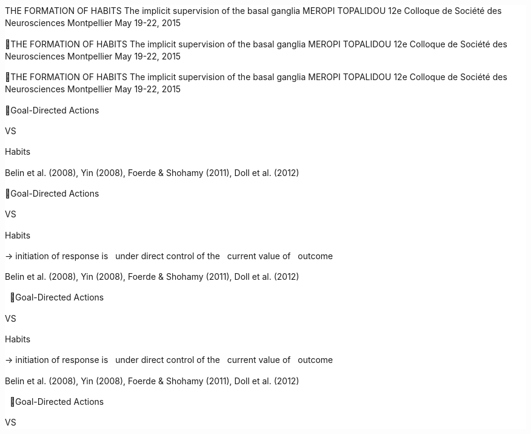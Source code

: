 THE FORMATION OF HABITS 
 The implicit supervision of the basal ganglia 
 MEROPI TOPALIDOU
12e Colloque de Société des Neurosciences 
Montpellier 
May 19-22, 2015

THE FORMATION OF HABITS 
 The implicit supervision of the basal ganglia 
 MEROPI TOPALIDOU
12e Colloque de Société des Neurosciences 
Montpellier 
May 19-22, 2015

THE FORMATION OF HABITS 
 The implicit supervision of the basal ganglia 
 MEROPI TOPALIDOU
12e Colloque de Société des Neurosciences 
Montpellier 
May 19-22, 2015

Goal-Directed Actions

VS

Habits

Belin et al. (2008), Yin (2008), Foerde & Shohamy (2011), Doll et al. (2012) 

Goal-Directed Actions

VS

Habits

→ initiation of response is  
 under direct control of the  
 current value of  
 outcome 

Belin et al. (2008), Yin (2008), Foerde & Shohamy (2011), Doll et al. (2012) 

 
Goal-Directed Actions

VS

Habits

→ initiation of response is  
 under direct control of the  
 current value of  
 outcome 

Belin et al. (2008), Yin (2008), Foerde & Shohamy (2011), Doll et al. (2012) 

 
Goal-Directed Actions

VS
